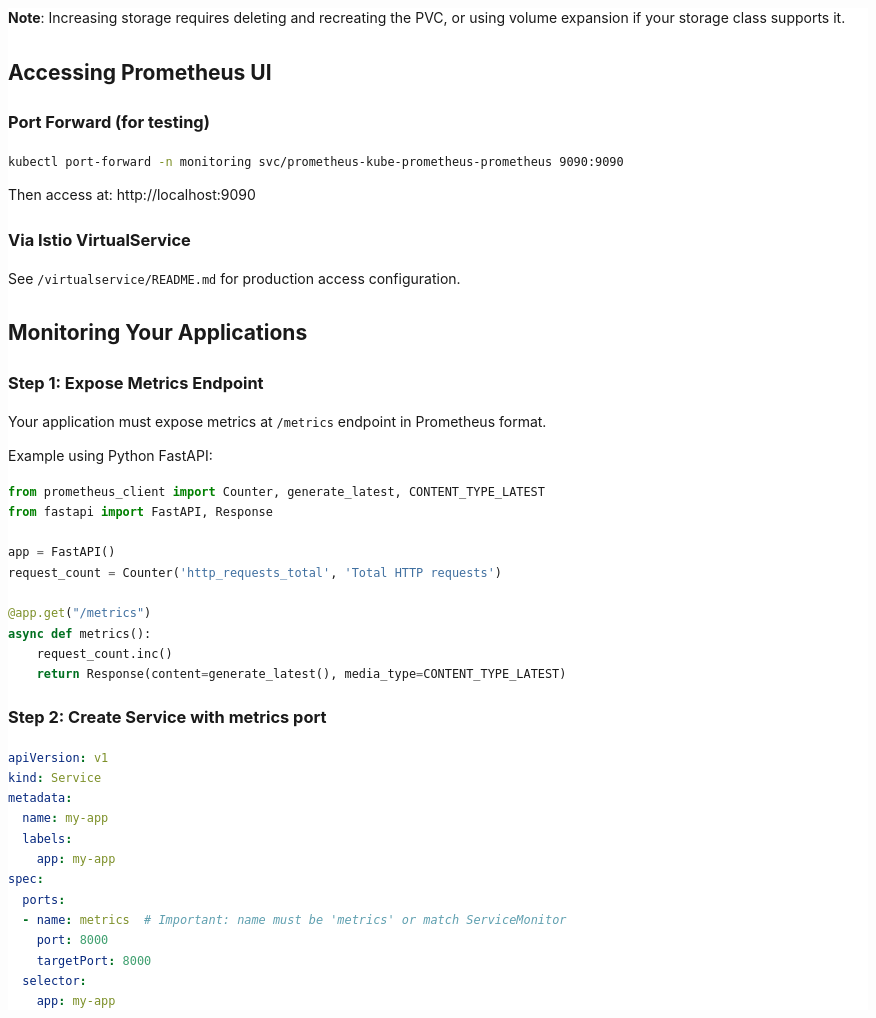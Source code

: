 **Note**: Increasing storage requires deleting and recreating the PVC, or using volume expansion if your storage class supports it.

## Accessing Prometheus UI

### Port Forward (for testing)

```bash
kubectl port-forward -n monitoring svc/prometheus-kube-prometheus-prometheus 9090:9090
```

Then access at: http://localhost:9090

### Via Istio VirtualService

See `/virtualservice/README.md` for production access configuration.

## Monitoring Your Applications

### Step 1: Expose Metrics Endpoint

Your application must expose metrics at `/metrics` endpoint in Prometheus format.

Example using Python FastAPI:
```python
from prometheus_client import Counter, generate_latest, CONTENT_TYPE_LATEST
from fastapi import FastAPI, Response

app = FastAPI()
request_count = Counter('http_requests_total', 'Total HTTP requests')

@app.get("/metrics")
async def metrics():
    request_count.inc()
    return Response(content=generate_latest(), media_type=CONTENT_TYPE_LATEST)
```

### Step 2: Create Service with metrics port

```yaml
apiVersion: v1
kind: Service
metadata:
  name: my-app
  labels:
    app: my-app
spec:
  ports:
  - name: metrics  # Important: name must be 'metrics' or match ServiceMonitor
    port: 8000
    targetPort: 8000
  selector:
    app: my-app
```
